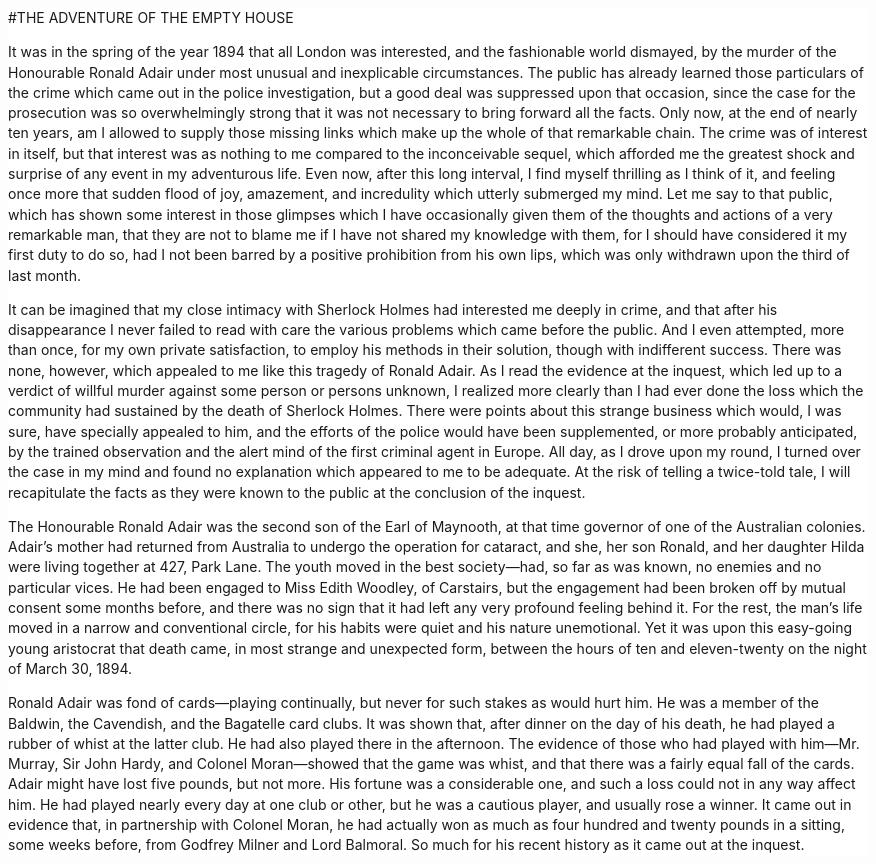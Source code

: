 #THE ADVENTURE OF THE EMPTY HOUSE

It was in the spring of the year 1894 that all London was interested, and the fashionable world dismayed, by the murder of the Honourable Ronald Adair under most unusual and inexplicable circumstances. The public has already learned those particulars of the crime which came out in the police investigation, but a good deal was suppressed upon that occasion, since the case for the prosecution was so overwhelmingly strong that it was not necessary to bring forward all the facts. Only now, at the end of nearly ten years, am I allowed to supply those missing links which make up the whole of that remarkable chain. The crime was of interest in itself, but that interest was as nothing to me compared to the inconceivable sequel, which afforded me the greatest shock and surprise of any event in my adventurous life. Even now, after this long interval, I find myself thrilling as I think of it, and feeling once more that sudden flood of joy, amazement, and incredulity which utterly submerged my mind. Let me say to that public, which has shown some interest in those glimpses which I have occasionally given them of the thoughts and actions of a very remarkable man, that they are not to blame me if I have not shared my knowledge with them, for I should have considered it my first duty to do so, had I not been barred by a positive prohibition from his own lips, which was only withdrawn upon the third of last month.

It can be imagined that my close intimacy with Sherlock Holmes had interested me deeply in crime, and that after his disappearance I never failed to read with care the various problems which came before the public. And I even attempted, more than once, for my own private satisfaction, to employ his methods in their solution, though with indifferent success. There was none, however, which appealed to me like this tragedy of Ronald Adair. As I read the evidence at the inquest, which led up to a verdict of willful murder against some person or persons unknown, I realized more clearly than I had ever done the loss which the community had sustained by the death of Sherlock Holmes. There were points about this strange business which would, I was sure, have specially appealed to him, and the efforts of the police would have been supplemented, or more probably anticipated, by the trained observation and the alert mind of the first criminal agent in Europe. All day, as I drove upon my round, I turned over the case in my mind and found no explanation which appeared to me to be adequate. At the risk of telling a twice-told tale, I will recapitulate the facts as they were known to the public at the conclusion of the inquest.

The Honourable Ronald Adair was the second son of the Earl of Maynooth, at that time governor of one of the Australian colonies. Adair’s mother had returned from Australia to undergo the operation for cataract, and she, her son Ronald, and her daughter Hilda were living together at 427, Park Lane. The youth moved in the best society—had, so far as was known, no enemies and no particular vices. He had been engaged to Miss Edith Woodley, of Carstairs, but the engagement had been broken off by mutual consent some months before, and there was no sign that it had left any very profound feeling behind it. For the rest, the man’s life moved in a narrow and conventional circle, for his habits were quiet and his nature unemotional. Yet it was upon this easy-going young aristocrat that death came, in most strange and unexpected form, between the hours of ten and eleven-twenty on the night of March 30, 1894.

Ronald Adair was fond of cards—playing continually, but never for such stakes as would hurt him. He was a member of the Baldwin, the Cavendish, and the Bagatelle card clubs. It was shown that, after dinner on the day of his death, he had played a rubber of whist at the latter club. He had also played there in the afternoon. The evidence of those who had played with him—Mr. Murray, Sir John Hardy, and Colonel Moran—showed that the game was whist, and that there was a fairly equal fall of the cards. Adair might have lost five pounds, but not more. His fortune was a considerable one, and such a loss could not in any way affect him. He had played nearly every day at one club or other, but he was a cautious player, and usually rose a winner. It came out in evidence that, in partnership with Colonel Moran, he had actually won as much as four hundred and twenty pounds in a sitting, some weeks before, from Godfrey Milner and Lord Balmoral. So much for his recent history as it came out at the inquest.
